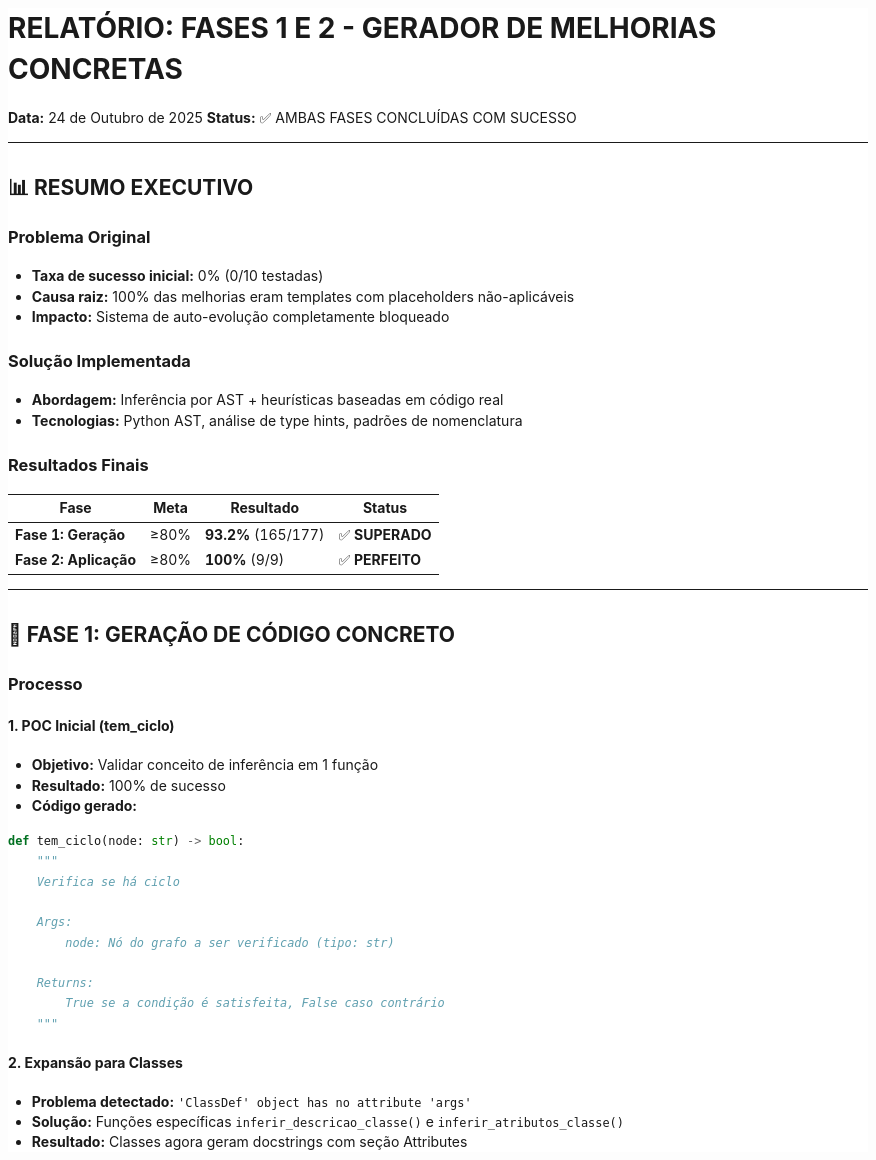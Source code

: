 # RELATÓRIO: FASES 1 E 2 - GERADOR DE MELHORIAS CONCRETAS
**Data:** 24 de Outubro de 2025
**Status:** ✅ AMBAS FASES CONCLUÍDAS COM SUCESSO

---

## 📊 RESUMO EXECUTIVO

### Problema Original
- **Taxa de sucesso inicial:** 0% (0/10 testadas)
- **Causa raiz:** 100% das melhorias eram templates com placeholders não-aplicáveis
- **Impacto:** Sistema de auto-evolução completamente bloqueado

### Solução Implementada
- **Abordagem:** Inferência por AST + heurísticas baseadas em código real
- **Tecnologias:** Python AST, análise de type hints, padrões de nomenclatura

### Resultados Finais
| Fase | Meta | Resultado | Status |
|------|------|-----------|--------|
| **Fase 1: Geração** | ≥80% | **93.2%** (165/177) | ✅ **SUPERADO** |
| **Fase 2: Aplicação** | ≥80% | **100%** (9/9) | ✅ **PERFEITO** |

---

## 🔬 FASE 1: GERAÇÃO DE CÓDIGO CONCRETO

### Processo

#### 1. POC Inicial (tem_ciclo)
- **Objetivo:** Validar conceito de inferência em 1 função
- **Resultado:** 100% de sucesso
- **Código gerado:**
```python
def tem_ciclo(node: str) -> bool:
    """
    Verifica se há ciclo

    Args:
        node: Nó do grafo a ser verificado (tipo: str)

    Returns:
        True se a condição é satisfeita, False caso contrário
    """
```

#### 2. Expansão para Classes
- **Problema detectado:** `'ClassDef' object has no attribute 'args'`
- **Solução:** Funções específicas `inferir_descricao_classe()` e `inferir_atributos_classe()`
- **Resultado:** Classes agora geram docstrings com seção Attributes
